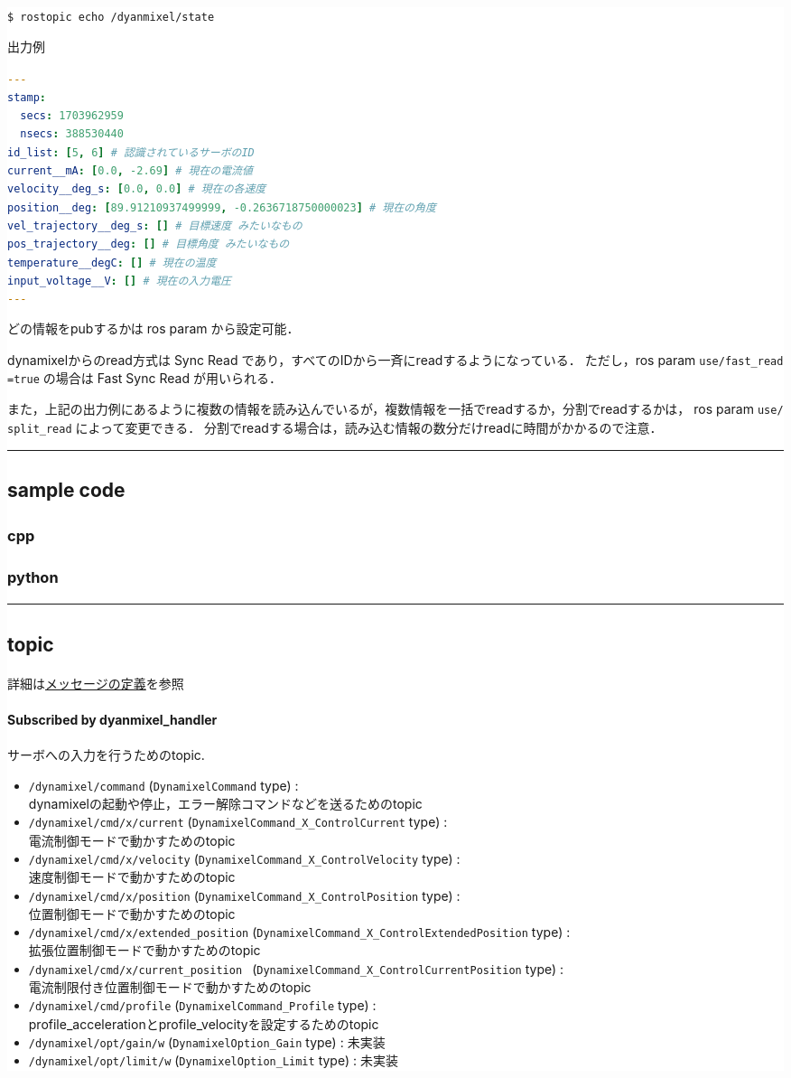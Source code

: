 ```
$ rostopic echo /dyanmixel/state
```

出力例
```yml
---
stamp: 
  secs: 1703962959
  nsecs: 388530440
id_list: [5, 6] # 認識されているサーボのID
current__mA: [0.0, -2.69] # 現在の電流値
velocity__deg_s: [0.0, 0.0] # 現在の各速度
position__deg: [89.91210937499999, -0.2636718750000023] # 現在の角度
vel_trajectory__deg_s: [] # 目標速度 みたいなもの
pos_trajectory__deg: [] # 目標角度 みたいなもの
temperature__degC: [] # 現在の温度
input_voltage__V: [] # 現在の入力電圧
---
```
どの情報をpubするかは ros param から設定可能．

dynamixelからのread方式は Sync Read であり，すべてのIDから一斉にreadするようになっている．
ただし，ros param `use/fast_read=true` の場合は  Fast Sync Read が用いられる．

また，上記の出力例にあるように複数の情報を読み込んでいるが，複数情報を一括でreadするか，分割でreadするかは，
ros param `use/split_read` によって変更できる．
分割でreadする場合は，読み込む情報の数分だけreadに時間がかかるので注意．

***************************

## sample code

### cpp
```
```

### python
```
```

***************************

## topic

詳細は[メッセージの定義](https://github.com/SHINOBI-organization/DynamixelHandler-ros1/tree/main/msg)を参照

#### Subscribed by dyanmixel_handler　

サーボへの入力を行うためのtopic.

 - `/dynamixel/command` (`DynamixelCommand` type) :   
 dynamixelの起動や停止，エラー解除コマンドなどを送るためのtopic 
 - `/dynamixel/cmd/x/current` (`DynamixelCommand_X_ControlCurrent` type) :   
 電流制御モードで動かすためのtopic
 - `/dynamixel/cmd/x/velocity` (`DynamixelCommand_X_ControlVelocity` type) :   
 速度制御モードで動かすためのtopic
 - `/dynamixel/cmd/x/position` (`DynamixelCommand_X_ControlPosition` type) :   
 位置制御モードで動かすためのtopic
 - `/dynamixel/cmd/x/extended_position` (`DynamixelCommand_X_ControlExtendedPosition` type) :   
 拡張位置制御モードで動かすためのtopic
 - `/dynamixel/cmd/x/current_position ` (`DynamixelCommand_X_ControlCurrentPosition` type) :   
 電流制限付き位置制御モードで動かすためのtopic
 - `/dynamixel/cmd/profile` (`DynamixelCommand_Profile` type) :   
 profile_accelerationとprofile_velocityを設定するためのtopic
 - `/dynamixel/opt/gain/w` (`DynamixelOption_Gain` type) : 未実装
 - `/dynamixel/opt/limit/w` (`DynamixelOption_Limit` type) : 未実装